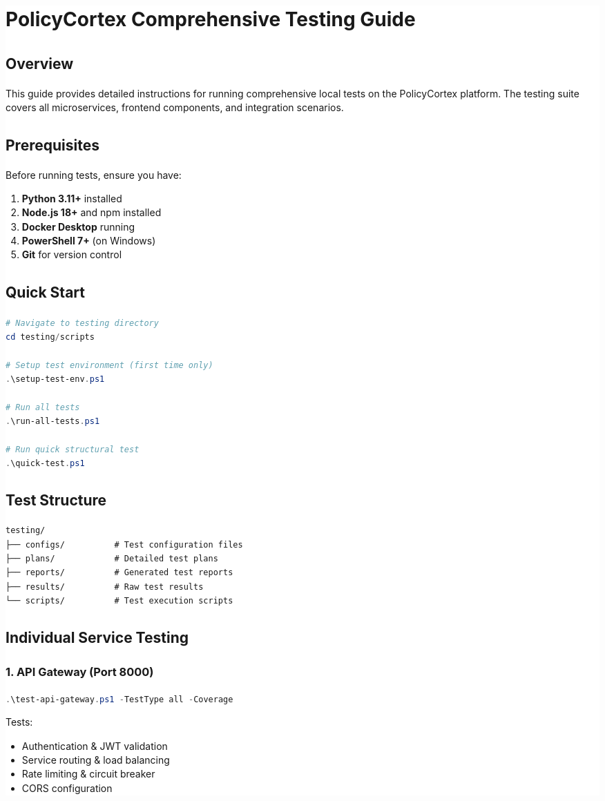 # PolicyCortex Comprehensive Testing Guide

## Overview

This guide provides detailed instructions for running comprehensive local tests on the PolicyCortex platform. The testing suite covers all microservices, frontend components, and integration scenarios.

## Prerequisites

Before running tests, ensure you have:

1. **Python 3.11+** installed
2. **Node.js 18+** and npm installed
3. **Docker Desktop** running
4. **PowerShell 7+** (on Windows)
5. **Git** for version control

## Quick Start

```powershell
# Navigate to testing directory
cd testing/scripts

# Setup test environment (first time only)
.\setup-test-env.ps1

# Run all tests
.\run-all-tests.ps1

# Run quick structural test
.\quick-test.ps1
```

## Test Structure

```
testing/
├── configs/          # Test configuration files
├── plans/            # Detailed test plans
├── reports/          # Generated test reports
├── results/          # Raw test results
└── scripts/          # Test execution scripts
```

## Individual Service Testing

### 1. API Gateway (Port 8000)
```powershell
.\test-api-gateway.ps1 -TestType all -Coverage
```
Tests:
- Authentication & JWT validation
- Service routing & load balancing
- Rate limiting & circuit breaker
- CORS configuration
